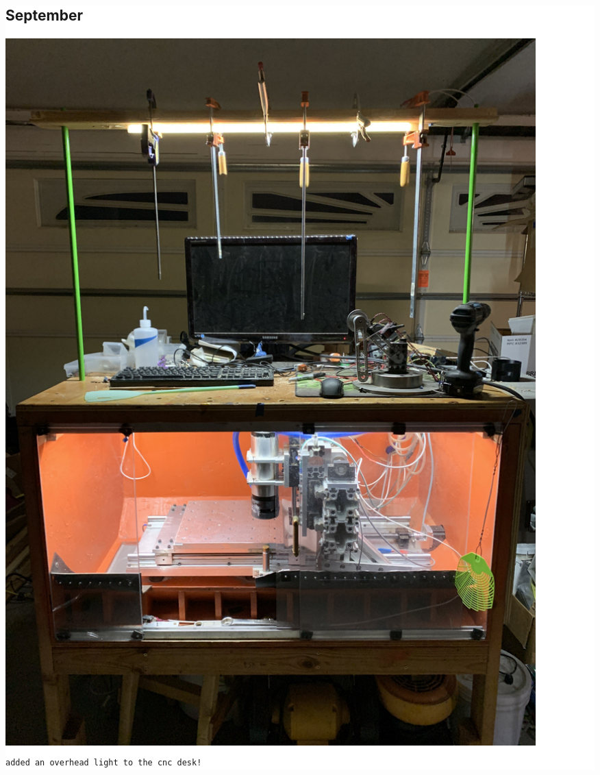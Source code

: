
## September

<div class="center-align vmargin-1em">
  <img width="90%" src="assets/cnc-desk-new-light.png" />
  <code><pre>added an overhead light to the cnc desk!</pre></code>
</div>
